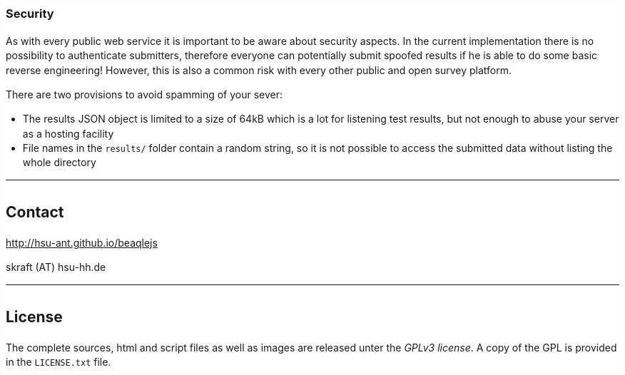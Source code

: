 ### Security ###

As with every public web service it is important to be aware about security aspects. In the current implementation there is no possibility to authenticate submitters, therefore everyone can potentially submit spoofed results if he is able to do some basic reverse engineering! However, this is also a common risk with every other public and open survey platform.

There are two provisions to avoid spamming of your sever:

* The results JSON object is limited to a size of 64kB which is a lot for listening test results, but not enough to abuse your server as a hosting facility
* File names in the `results/` folder contain a random string, so it is not possible to access the submitted data without listing the whole directory


-------------
## Contact ##

http://hsu-ant.github.io/beaqlejs

skraft (AT) hsu-hh.de


-------------
## License ##

The complete sources, html and script files as well as images are released unter the *GPLv3 
license*. A copy of the GPL is provided in the `LICENSE.txt` file.

